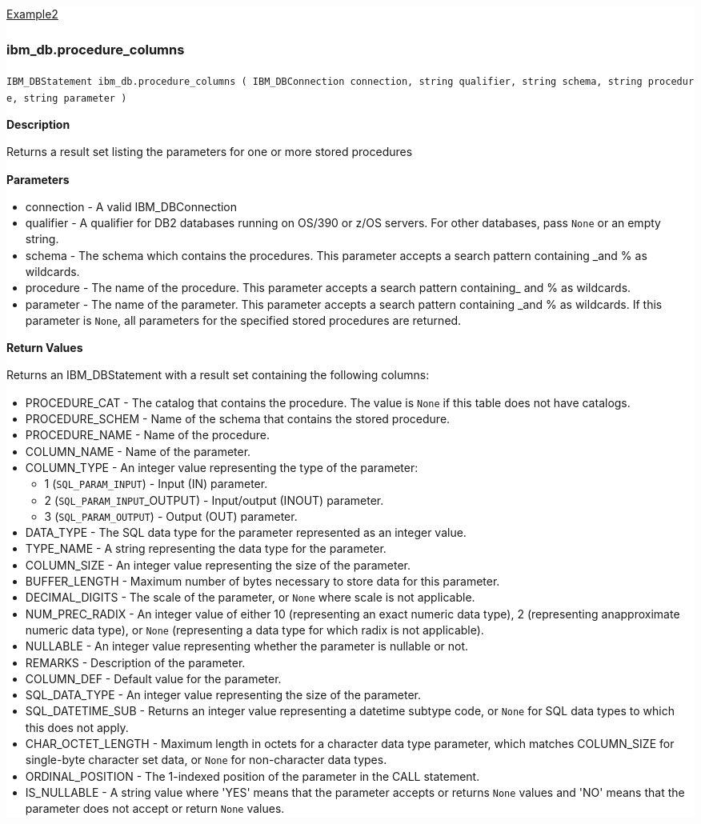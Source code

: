 [Example2](https://github.com/ibmdb/python-ibmdb/blob/master/IBM_DB/ibm_db/tests/test_025_PrimaryKeys.py)

### ibm_db.procedure_columns ###
`IBM_DBStatement ibm_db.procedure_columns ( IBM_DBConnection connection, string qualifier, string schema, string procedure, string parameter )`

**Description**

Returns a result set listing the parameters for one or more stored procedures

**Parameters**

* connection - A valid IBM_DBConnection
* qualifier - A qualifier for DB2 databases running on OS/390 or z/OS servers. For other databases, pass `None` or an empty string.
* schema - The schema which contains the procedures. This parameter accepts a search pattern containing _and % as wildcards.
* procedure - The name of the procedure. This parameter accepts a search pattern containing_ and % as wildcards.
* parameter - The name of the parameter. This parameter accepts a search pattern containing _and % as wildcards. If this parameter is `None`, all parameters for the specified stored procedures are returned.

**Return Values**

Returns an IBM_DBStatement with a result set containing the following columns:
* PROCEDURE_CAT - The catalog that contains the procedure. The value is `None` if this table does not have catalogs.
* PROCEDURE_SCHEM - Name of the schema that contains the stored procedure.
* PROCEDURE_NAME - Name of the procedure.
* COLUMN_NAME - Name of the parameter.
* COLUMN_TYPE - An integer value representing the type of the parameter:
    * 1 (`SQL_PARAM_INPUT`) - Input (IN) parameter.
    * 2 (`SQL_PARAM_INPUT`_OUTPUT) - Input/output (INOUT) parameter.
    * 3 (`SQL_PARAM_OUTPUT`) - Output (OUT) parameter.
* DATA_TYPE - The SQL data type for the parameter represented as an integer value.
* TYPE_NAME - A string representing the data type for the parameter.
* COLUMN_SIZE - An integer value representing the size of the parameter.
* BUFFER_LENGTH - Maximum number of bytes necessary to store data for this parameter.
* DECIMAL_DIGITS - The scale of the parameter, or `None` where scale is not applicable.
* NUM_PREC_RADIX - An integer value of either 10 (representing an exact numeric data type), 2 (representing anapproximate numeric data type), or `None` (representing a data type for which radix is not applicable).
* NULLABLE - An integer value representing whether the parameter is nullable or not.
* REMARKS - Description of the parameter.
* COLUMN_DEF - Default value for the parameter.
* SQL_DATA_TYPE - An integer value representing the size of the parameter.
* SQL_DATETIME_SUB - Returns an integer value representing a datetime subtype code, or `None` for SQL data types to which this does not apply.
* CHAR_OCTET_LENGTH - Maximum length in octets for a character data type parameter, which matches COLUMN_SIZE for single-byte character set data, or `None` for non-character data types.
* ORDINAL_POSITION - The 1-indexed position of the parameter in the CALL statement.
* IS_NULLABLE - A string value where 'YES' means that the parameter accepts or returns `None` values and 'NO' means that the parameter does not accept or return `None` values.
